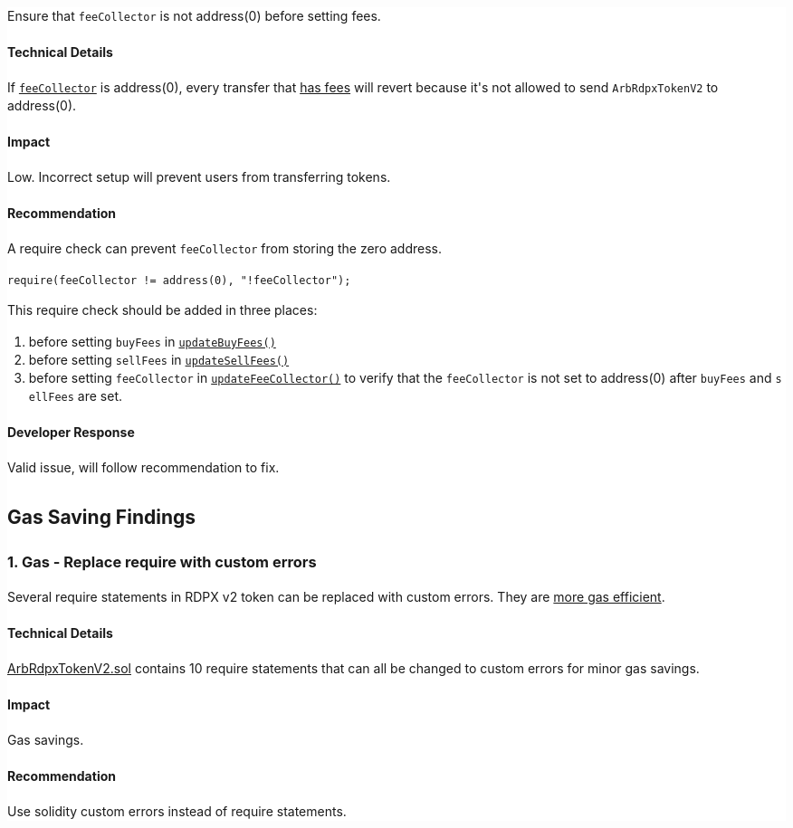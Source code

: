 Ensure that `feeCollector` is not address(0) before setting fees.

#### Technical Details

If [`feeCollector`](https://github.com/dopex-io/tokens/blob/b1bc0881aa01520bc8082b2dd35077120928c4ef/contracts/ArbRdpxTokenV2.sol#L21) is address(0), every transfer that [has fees](https://github.com/dopex-io/tokens/blob/b1bc0881aa01520bc8082b2dd35077120928c4ef/contracts/ArbRdpxTokenV2.sol#L286) will revert because it's not allowed to send `ArbRdpxTokenV2` to address(0).

#### Impact

Low. Incorrect setup will prevent users from transferring tokens.

#### Recommendation

A require check can prevent `feeCollector` from storing the zero address.

```solidity
require(feeCollector != address(0), "!feeCollector");
```

This require check should be added in three places:

1. before setting `buyFees` in [`updateBuyFees()`](https://github.com/dopex-io/tokens/blob/b1bc0881aa01520bc8082b2dd35077120928c4ef/contracts/ArbRdpxTokenV2.sol#L133)
2. before setting `sellFees` in [`updateSellFees()`](https://github.com/dopex-io/tokens/blob/b1bc0881aa01520bc8082b2dd35077120928c4ef/contracts/ArbRdpxTokenV2.sol#L146)
3. before setting `feeCollector` in [`updateFeeCollector()`](https://github.com/dopex-io/tokens/blob/b1bc0881aa01520bc8082b2dd35077120928c4ef/contracts/ArbRdpxTokenV2.sol#L104) to verify that the `feeCollector` is not set to address(0) after `buyFees` and `sellFees` are set.

#### Developer Response

Valid issue, will follow recommendation to fix.

## Gas Saving Findings

### 1. Gas - Replace require with custom errors

Several require statements in RDPX v2 token can be replaced with custom errors. They are [more gas efficient](https://blog.soliditylang.org/2021/04/21/custom-errors/).

#### Technical Details

[ArbRdpxTokenV2.sol](https://github.com/dopex-io/tokens/blob/b1bc0881aa01520bc8082b2dd35077120928c4ef/contracts/ArbRdpxTokenV2.sol) contains 10 require statements that can all be changed to custom errors for minor gas savings.

#### Impact

Gas savings.

#### Recommendation

Use solidity custom errors instead of require statements.
